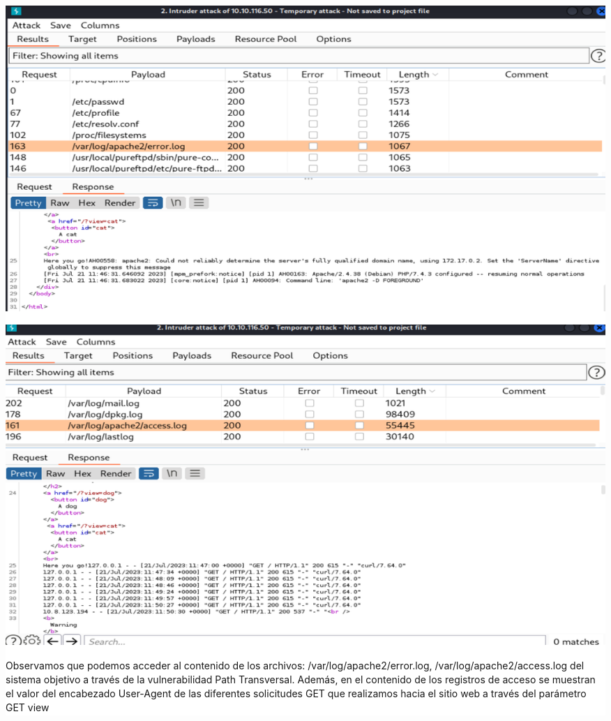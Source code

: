 ![](/assets/images/DogCat/image037.png)

![](/assets/images/DogCat/image039.png)

Observamos que podemos acceder al contenido de los archivos: /var/log/apache2/error.log, /var/log/apache2/access.log del sistema objetivo a través de la vulnerabilidad Path Transversal. Además, en el contenido de los registros de acceso se muestran el valor del encabezado User-Agent de las diferentes solicitudes GET que realizamos hacia el sitio web a través del parámetro GET view
